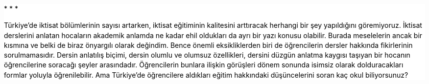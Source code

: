 <span style="color: #000000;">\* \* \*</span>

<span style="color: #000000;">Türkiye’de iktisat bölümlerinin sayısı artarken, iktisat eğitiminin kalitesini arttıracak herhangi bir şey yapıldığını göremiyoruz. İktisat derslerini anlatan hocaların akademik anlamda ne kadar ehil oldukları da ayrı bir yazı konusu olabilir. Burada meselelerin ancak bir kısmına ve belki de biraz önyargılı olarak değindim. Bence önemli eksikliklerden biri de öğrencilerin dersler hakkında fikirlerinin sorulmamasıdır. Dersin anlatılış biçimi, dersin olumlu ve olumsuz özellikleri, dersini düzgün anlatma kaygısı taşıyan bir hocanın öğrencilerine soracağı şeyler arasındadır. Öğrencilerin bunlara ilişkin görüşleri dönem sonunda isimsiz olarak dolduracakları formlar yoluyla öğrenilebilir. Ama Türkiye’de öğrencilere aldıkları eğitim hakkındaki düşüncelerini soran kaç okul biliyorsunuz?</span>